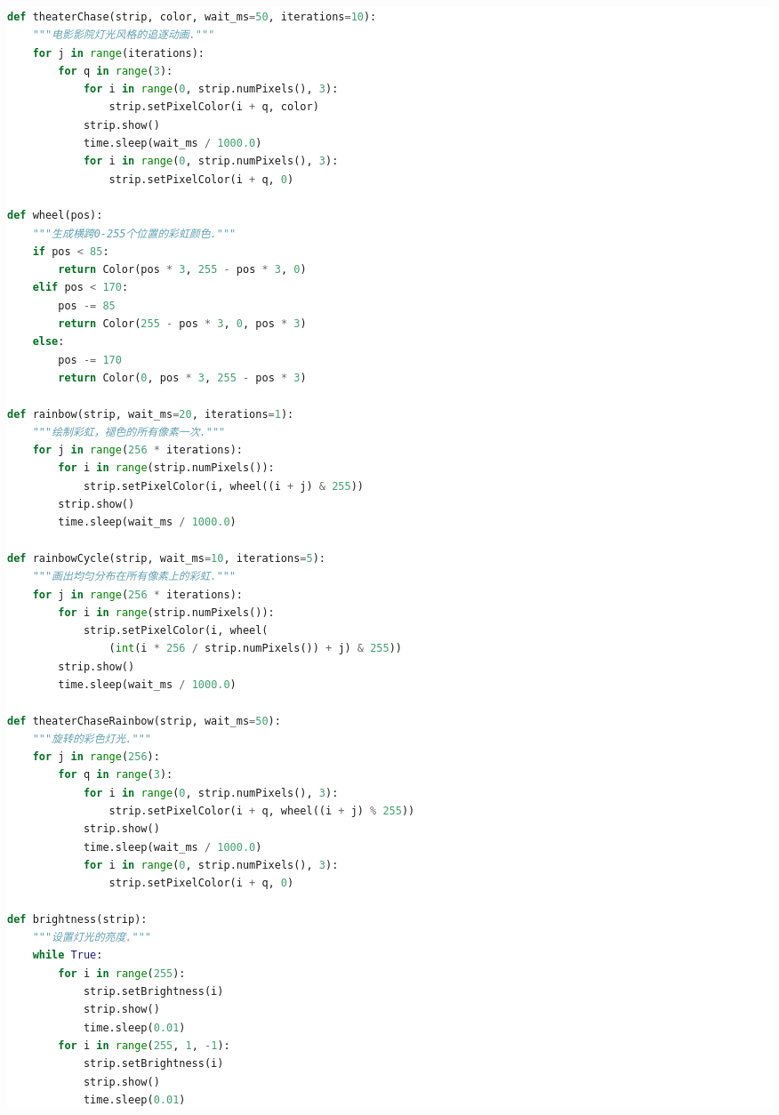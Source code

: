 ```python
def theaterChase(strip, color, wait_ms=50, iterations=10):
    """电影影院灯光风格的追逐动画."""
    for j in range(iterations):
        for q in range(3):
            for i in range(0, strip.numPixels(), 3):
                strip.setPixelColor(i + q, color)
            strip.show()
            time.sleep(wait_ms / 1000.0)
            for i in range(0, strip.numPixels(), 3):
                strip.setPixelColor(i + q, 0)
 
def wheel(pos):
    """生成横跨0-255个位置的彩虹颜色."""
    if pos < 85:
        return Color(pos * 3, 255 - pos * 3, 0)
    elif pos < 170:
        pos -= 85
        return Color(255 - pos * 3, 0, pos * 3)
    else:
        pos -= 170
        return Color(0, pos * 3, 255 - pos * 3)
 
def rainbow(strip, wait_ms=20, iterations=1):
    """绘制彩虹，褪色的所有像素一次."""
    for j in range(256 * iterations):
        for i in range(strip.numPixels()):
            strip.setPixelColor(i, wheel((i + j) & 255))
        strip.show()
        time.sleep(wait_ms / 1000.0)
 
def rainbowCycle(strip, wait_ms=10, iterations=5):
    """画出均匀分布在所有像素上的彩虹."""
    for j in range(256 * iterations):
        for i in range(strip.numPixels()):
            strip.setPixelColor(i, wheel(
                (int(i * 256 / strip.numPixels()) + j) & 255))
        strip.show()
        time.sleep(wait_ms / 1000.0)
 
def theaterChaseRainbow(strip, wait_ms=50):
    """旋转的彩色灯光."""
    for j in range(256):
        for q in range(3):
            for i in range(0, strip.numPixels(), 3):
                strip.setPixelColor(i + q, wheel((i + j) % 255))
            strip.show()
            time.sleep(wait_ms / 1000.0)
            for i in range(0, strip.numPixels(), 3):
                strip.setPixelColor(i + q, 0)

def brightness(strip):
    """设置灯光的亮度."""
    while True:
        for i in range(255):
            strip.setBrightness(i)
            strip.show()
            time.sleep(0.01)
        for i in range(255, 1, -1):
            strip.setBrightness(i)
            strip.show()
            time.sleep(0.01)


```